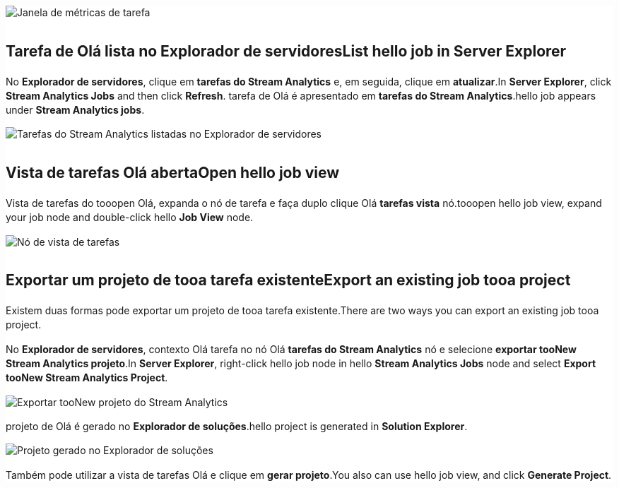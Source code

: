 ![Janela de métricas de tarefa](./media/stream-analytics-tools-for-vs/stream-analytics-tools-for-vs-job-metrics-01.png)

 
## <a name="list-hello-job-in-server-explorer"></a><span data-ttu-id="6606b-253">Tarefa de Olá lista no Explorador de servidores</span><span class="sxs-lookup"><span data-stu-id="6606b-253">List hello job in Server Explorer</span></span>
<span data-ttu-id="6606b-254">No **Explorador de servidores**, clique em **tarefas do Stream Analytics** e, em seguida, clique em **atualizar**.</span><span class="sxs-lookup"><span data-stu-id="6606b-254">In **Server Explorer**, click **Stream Analytics Jobs** and then click **Refresh**.</span></span> <span data-ttu-id="6606b-255">tarefa de Olá é apresentado em **tarefas do Stream Analytics**.</span><span class="sxs-lookup"><span data-stu-id="6606b-255">hello job appears under **Stream Analytics jobs**.</span></span>

![Tarefas do Stream Analytics listadas no Explorador de servidores](./media/stream-analytics-tools-for-vs/stream-analytics-tools-for-vs-list-jobs-01.png)


## <a name="open-hello-job-view"></a><span data-ttu-id="6606b-257">Vista de tarefas Olá aberta</span><span class="sxs-lookup"><span data-stu-id="6606b-257">Open hello job view</span></span>
<span data-ttu-id="6606b-258">Vista de tarefas do tooopen Olá, expanda o nó de tarefa e faça duplo clique Olá **tarefas vista** nó.</span><span class="sxs-lookup"><span data-stu-id="6606b-258">tooopen hello job view, expand your job node and double-click hello **Job View** node.</span></span>

![Nó de vista de tarefas](./media/stream-analytics-tools-for-vs/stream-analytics-tools-for-vs-job-view-01.png)


## <a name="export-an-existing-job-tooa-project"></a><span data-ttu-id="6606b-260">Exportar um projeto de tooa tarefa existente</span><span class="sxs-lookup"><span data-stu-id="6606b-260">Export an existing job tooa project</span></span>
<span data-ttu-id="6606b-261">Existem duas formas pode exportar um projeto de tooa tarefa existente.</span><span class="sxs-lookup"><span data-stu-id="6606b-261">There are two ways you can export an existing job tooa project.</span></span>

<span data-ttu-id="6606b-262">No **Explorador de servidores**, contexto Olá tarefa no nó Olá **tarefas do Stream Analytics** nó e selecione **exportar tooNew Stream Analytics projeto**.</span><span class="sxs-lookup"><span data-stu-id="6606b-262">In **Server Explorer**, right-click hello job node in hello **Stream Analytics Jobs** node and select **Export tooNew Stream Analytics Project**.</span></span>

![Exportar tooNew projeto do Stream Analytics](./media/stream-analytics-tools-for-vs/stream-analytics-tools-for-vs-export-job-01.png)

<span data-ttu-id="6606b-264">projeto de Olá é gerado no **Explorador de soluções**.</span><span class="sxs-lookup"><span data-stu-id="6606b-264">hello project is generated in **Solution Explorer**.</span></span>

![Projeto gerado no Explorador de soluções](./media/stream-analytics-tools-for-vs/stream-analytics-tools-for-vs-export-job-02.png)
 
<span data-ttu-id="6606b-266">Também pode utilizar a vista de tarefas Olá e clique em **gerar projeto**.</span><span class="sxs-lookup"><span data-stu-id="6606b-266">You also can use hello job view, and click **Generate Project**.</span></span>
